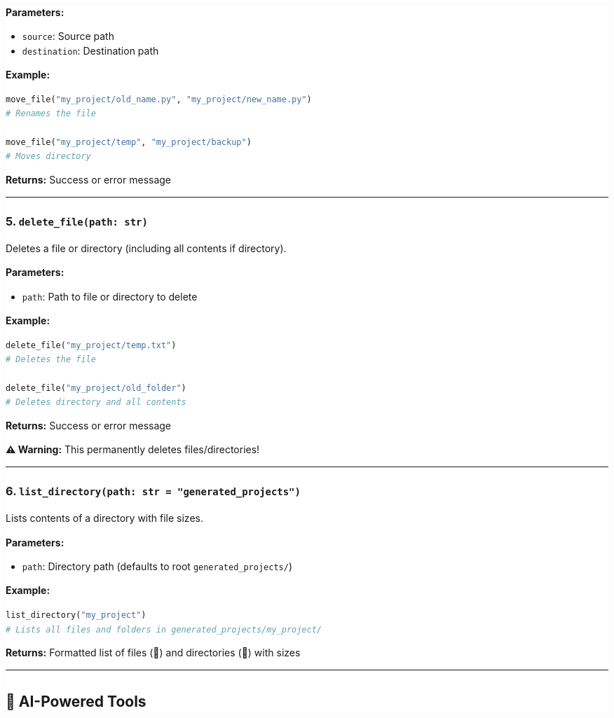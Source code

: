 **Parameters:**
- `source`: Source path
- `destination`: Destination path

**Example:**
```python
move_file("my_project/old_name.py", "my_project/new_name.py")
# Renames the file

move_file("my_project/temp", "my_project/backup")
# Moves directory
```

**Returns:** Success or error message

---

### 5. `delete_file(path: str)`
Deletes a file or directory (including all contents if directory).

**Parameters:**
- `path`: Path to file or directory to delete

**Example:**
```python
delete_file("my_project/temp.txt")
# Deletes the file

delete_file("my_project/old_folder")
# Deletes directory and all contents
```

**Returns:** Success or error message

**⚠️ Warning:** This permanently deletes files/directories!

---

### 6. `list_directory(path: str = "generated_projects")`
Lists contents of a directory with file sizes.

**Parameters:**
- `path`: Directory path (defaults to root `generated_projects/`)

**Example:**
```python
list_directory("my_project")
# Lists all files and folders in generated_projects/my_project/
```

**Returns:** Formatted list of files (📄) and directories (📁) with sizes

---

## 🤖 AI-Powered Tools

